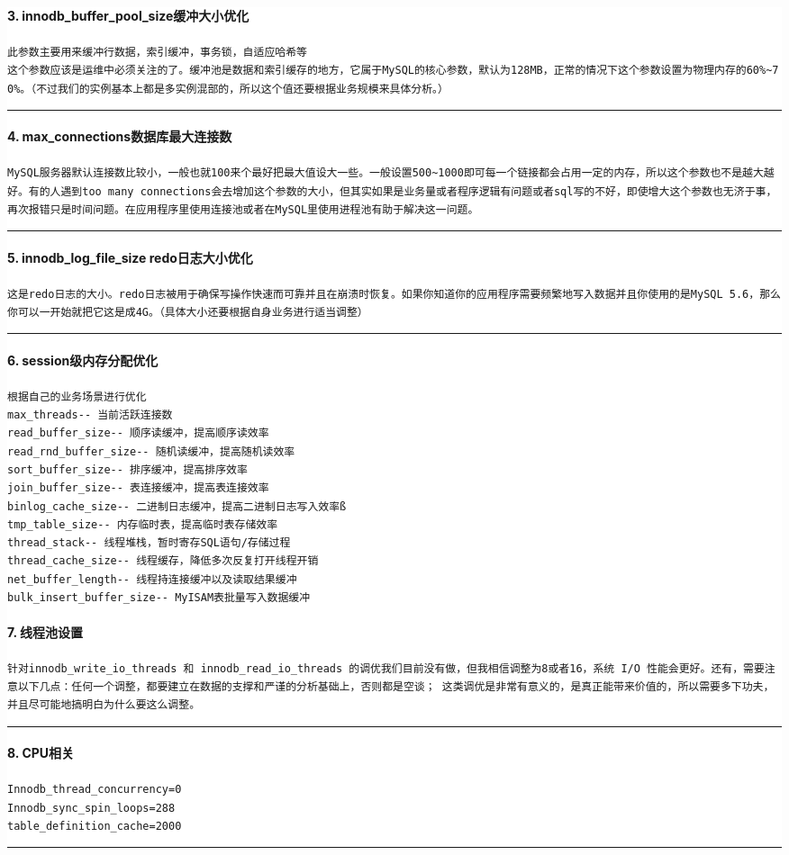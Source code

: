 #### 3. innodb_buffer_pool_size缓冲大小优化
```
此参数主要用来缓冲行数据，索引缓冲，事务锁，自适应哈希等
这个参数应该是运维中必须关注的了。缓冲池是数据和索引缓存的地方，它属于MySQL的核心参数，默认为128MB，正常的情况下这个参数设置为物理内存的60%~70%。（不过我们的实例基本上都是多实例混部的，所以这个值还要根据业务规模来具体分析。）
```
---------

#### 4. max_connections数据库最大连接数
```
MySQL服务器默认连接数比较小，一般也就100来个最好把最大值设大一些。一般设置500~1000即可每一个链接都会占用一定的内存，所以这个参数也不是越大越好。有的人遇到too many connections会去增加这个参数的大小，但其实如果是业务量或者程序逻辑有问题或者sql写的不好，即使增大这个参数也无济于事，再次报错只是时间问题。在应用程序里使用连接池或者在MySQL里使用进程池有助于解决这一问题。
```
----------

#### 5. innodb_log_file_size redo日志大小优化
```
这是redo日志的大小。redo日志被用于确保写操作快速而可靠并且在崩溃时恢复。如果你知道你的应用程序需要频繁地写入数据并且你使用的是MySQL 5.6，那么你可以一开始就把它这是成4G。（具体大小还要根据自身业务进行适当调整）
```
----------

#### 6. session级内存分配优化
```
根据自己的业务场景进行优化
max_threads-- 当前活跃连接数
read_buffer_size-- 顺序读缓冲，提高顺序读效率
read_rnd_buffer_size-- 随机读缓冲，提高随机读效率
sort_buffer_size-- 排序缓冲，提高排序效率
join_buffer_size-- 表连接缓冲，提高表连接效率
binlog_cache_size-- 二进制日志缓冲，提高二进制日志写入效率ß
tmp_table_size-- 内存临时表，提高临时表存储效率
thread_stack-- 线程堆栈，暂时寄存SQL语句/存储过程
thread_cache_size-- 线程缓存，降低多次反复打开线程开销
net_buffer_length-- 线程持连接缓冲以及读取结果缓冲
bulk_insert_buffer_size-- MyISAM表批量写入数据缓冲
```

#### 7. 线程池设置
```
针对innodb_write_io_threads 和 innodb_read_io_threads 的调优我们目前没有做，但我相信调整为8或者16，系统 I/O 性能会更好。还有，需要注意以下几点：任何一个调整，都要建立在数据的支撑和严谨的分析基础上，否则都是空谈； 这类调优是非常有意义的，是真正能带来价值的，所以需要多下功夫，并且尽可能地搞明白为什么要这么调整。
```
---------

#### 8. CPU相关
```
Innodb_thread_concurrency=0
Innodb_sync_spin_loops=288
table_definition_cache=2000
```
---------
